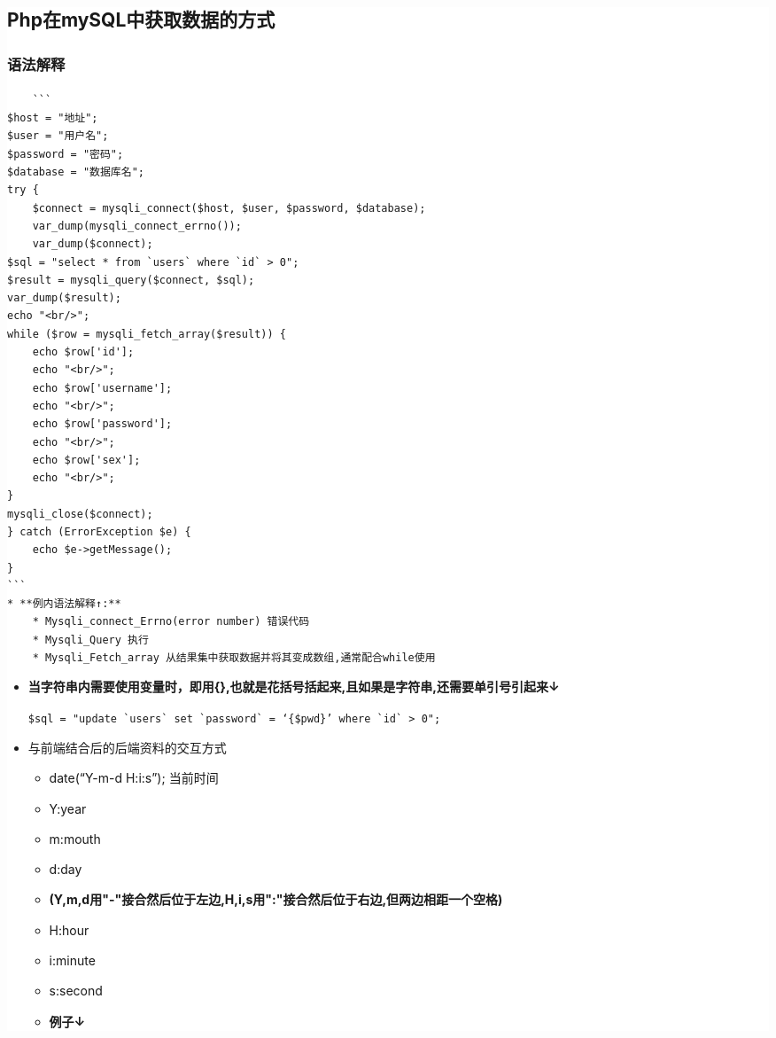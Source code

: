 ## Php在mySQL中获取数据的方式

### 语法解释
	    ```
    $host = "地址";
    $user = "用户名";
    $password = "密码";
    $database = "数据库名";
    try {
        $connect = mysqli_connect($host, $user, $password, $database);
        var_dump(mysqli_connect_errno());
        var_dump($connect);
    $sql = "select * from `users` where `id` > 0";
    $result = mysqli_query($connect, $sql);
    var_dump($result);
    echo "<br/>";
    while ($row = mysqli_fetch_array($result)) {
        echo $row['id'];
        echo "<br/>";
        echo $row['username'];
        echo "<br/>";
        echo $row['password'];
        echo "<br/>";
        echo $row['sex'];
        echo "<br/>";
    }
    mysqli_close($connect);
    } catch (ErrorException $e) {
        echo $e->getMessage();
    }
    ```
    * **例内语法解释↑:**
    	* Mysqli_connect_Errno(error number) 错误代码
        * Mysqli_Query 执行
        * Mysqli_Fetch_array 从结果集中获取数据并将其变成数组,通常配合while使用
* **当字符串内需要使用变量时，即用{},也就是花括号括起来,且如果是字符串,还需要单引号引起来↓**
    ```
    $sql = "update `users` set `password` = ‘{$pwd}’ where `id` > 0";
    ```

* 与前端结合后的后端资料的交互方式
     * date(“Y-m-d H:i:s”); 当前时间
     * Y:year
     * m:mouth
     * d:day
	 * **(Y,m,d用"-"接合然后位于左边,H,i,s用":"接合然后位于右边,但两边相距一个空格)**
     * H:hour
     * i:minute
     * s:second

     * **例子↓**
